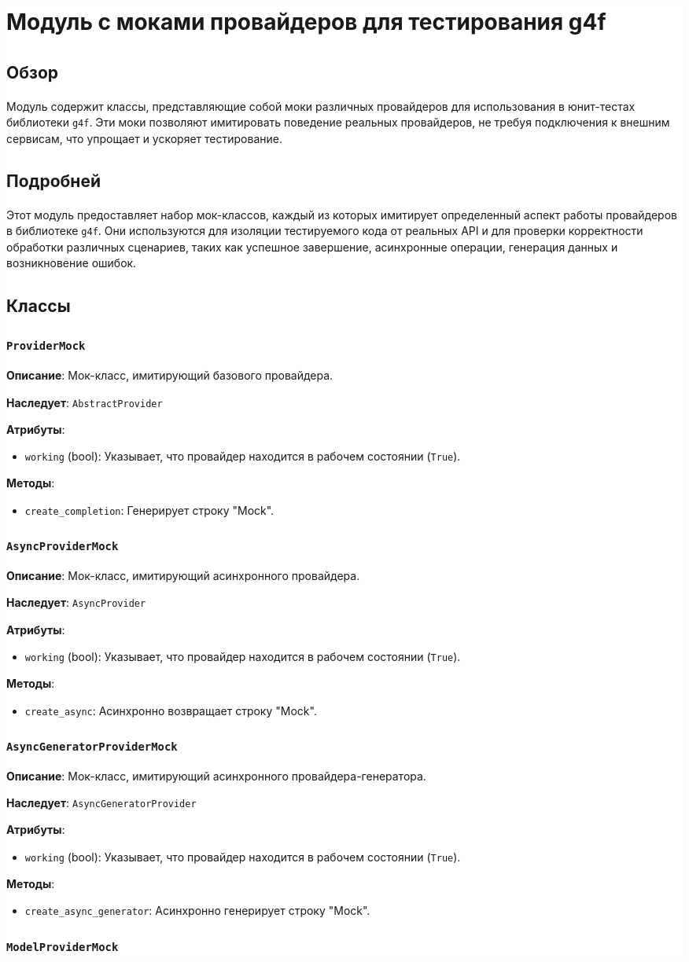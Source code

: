 # Модуль с моками провайдеров для тестирования g4f
## Обзор

Модуль содержит классы, представляющие собой моки различных провайдеров для использования в юнит-тестах библиотеки `g4f`. Эти моки позволяют имитировать поведение реальных провайдеров, не требуя подключения к внешним сервисам, что упрощает и ускоряет тестирование.

## Подробней

Этот модуль предоставляет набор мок-классов, каждый из которых имитирует определенный аспект работы провайдеров в библиотеке `g4f`. Они используются для изоляции тестируемого кода от реальных API и для проверки корректности обработки различных сценариев, таких как успешное завершение, асинхронные операции, генерация данных и возникновение ошибок.

## Классы

### `ProviderMock`

**Описание**: Мок-класс, имитирующий базового провайдера.

**Наследует**: `AbstractProvider`

**Атрибуты**:
- `working` (bool): Указывает, что провайдер находится в рабочем состоянии (`True`).

**Методы**:
- `create_completion`: Генерирует строку "Mock".

### `AsyncProviderMock`

**Описание**: Мок-класс, имитирующий асинхронного провайдера.

**Наследует**: `AsyncProvider`

**Атрибуты**:
- `working` (bool): Указывает, что провайдер находится в рабочем состоянии (`True`).

**Методы**:
- `create_async`: Асинхронно возвращает строку "Mock".

### `AsyncGeneratorProviderMock`

**Описание**: Мок-класс, имитирующий асинхронного провайдера-генератора.

**Наследует**: `AsyncGeneratorProvider`

**Атрибуты**:
- `working` (bool): Указывает, что провайдер находится в рабочем состоянии (`True`).

**Методы**:
- `create_async_generator`: Асинхронно генерирует строку "Mock".

### `ModelProviderMock`
